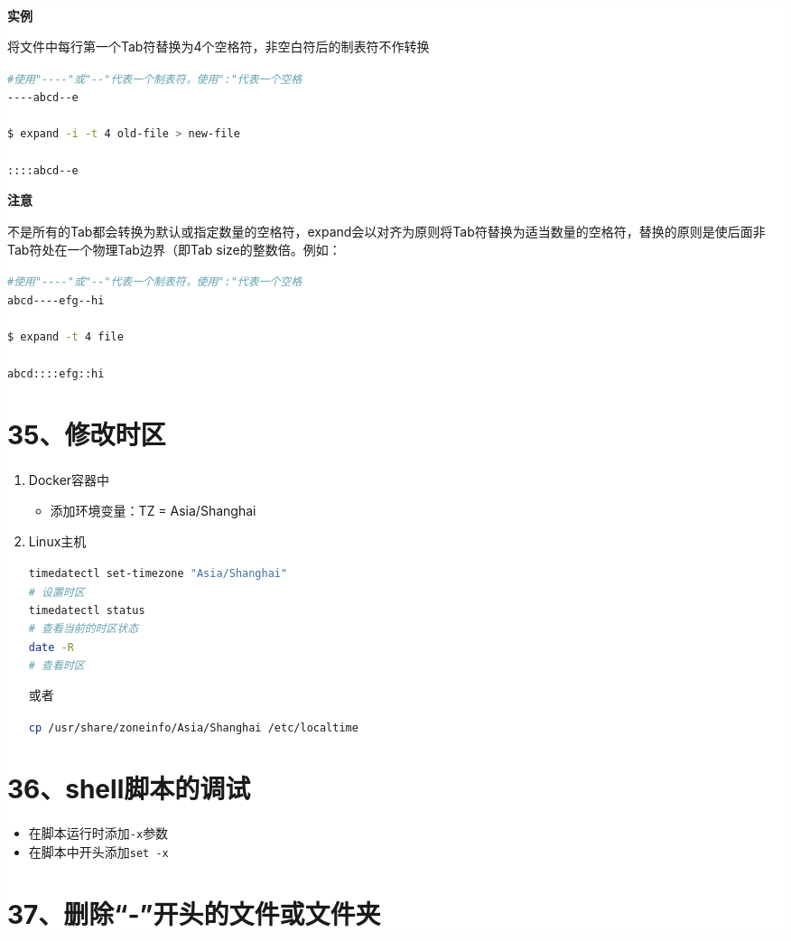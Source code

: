 **实例**

将文件中每行第一个Tab符替换为4个空格符，非空白符后的制表符不作转换

```bash
#使用"----"或"--"代表一个制表符，使用":"代表一个空格
----abcd--e

$ expand -i -t 4 old-file > new-file

::::abcd--e
```

**注意**

不是所有的Tab都会转换为默认或指定数量的空格符，expand会以对齐为原则将Tab符替换为适当数量的空格符，替换的原则是使后面非Tab符处在一个物理Tab边界（即Tab size的整数倍。例如：

```bash
#使用"----"或"--"代表一个制表符，使用":"代表一个空格
abcd----efg--hi

$ expand -t 4 file

abcd::::efg::hi
```

# 35、修改时区

1. Docker容器中

   - 添加环境变量：TZ = Asia/Shanghai

2. Linux主机

   ```bash
   timedatectl set-timezone "Asia/Shanghai"
   # 设置时区
   timedatectl status 
   # 查看当前的时区状态
   date -R
   # 查看时区
   ```

   或者
   
   ```bash
   cp /usr/share/zoneinfo/Asia/Shanghai /etc/localtime
   ```
# 36、shell脚本的调试

  - 在脚本运行时添加`-x`参数    
  - 在脚本中开头添加`set -x`

# 37、删除“-”开头的文件或文件夹
